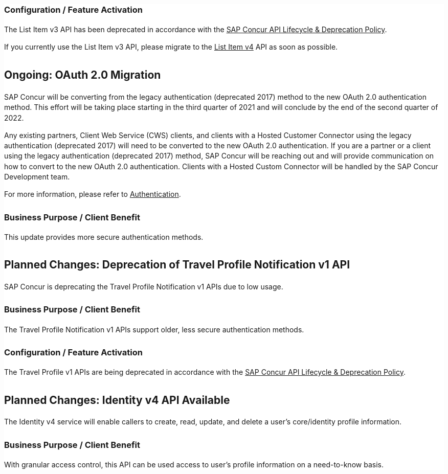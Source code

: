 ### Configuration / Feature Activation

The List Item v3 API has been deprecated in accordance with the [SAP Concur API Lifecycle & Deprecation Policy](https://developer.concur.com/tools-support/deprecation-policy.html).

If you currently use the List Item v3 API, please migrate to the [List Item v4](https://developer.concur.com/api-reference/common/list-item/v4.list-item.html) API as soon as possible.

## <a name="ongoing-authentication"></a>Ongoing: OAuth 2.0 Migration

SAP Concur will be converting from the legacy authentication (deprecated 2017) method to the new OAuth 2.0 authentication method. This effort will be taking place starting in the third quarter of 2021 and will conclude by the end of the second quarter of 2022.

Any existing partners, Client Web Service (CWS) clients, and clients with a Hosted Customer Connector using the legacy authentication (deprecated 2017) will need to be converted to the new OAuth 2.0 authentication. If you are a partner or a client using the legacy authentication (deprecated 2017) method, SAP Concur will be reaching out and will provide communication on how to convert to the new OAuth 2.0 authentication. Clients with a Hosted Custom Connector will be handled by the SAP Concur Development team.

For more information, please refer to [Authentication](https://developer.concur.com/api-reference/authentication/getting-started.html).

### Business Purpose / Client Benefit

This update provides more secure authentication methods.

## <a name="travel-profile-deprecation"></a>Planned Changes: Deprecation of Travel Profile Notification v1 API

SAP Concur is deprecating the Travel Profile Notification v1 APIs due to low usage.

### Business Purpose / Client Benefit

The Travel Profile Notification v1 APIs support older, less secure authentication methods.

### Configuration / Feature Activation

The Travel Profile v1 APIs are being deprecated in accordance with the [SAP Concur API Lifecycle & Deprecation Policy](https://developer.concur.com/tools-support/deprecation-policy.html).

## <a name="planned-identity-v4"></a>Planned Changes: Identity v4 API Available

The Identity v4 service will enable callers to create, read, update, and delete a user’s core/identity profile information.

### Business Purpose / Client Benefit

With granular access control, this API can be used access to user’s profile information on a need-to-know basis.
